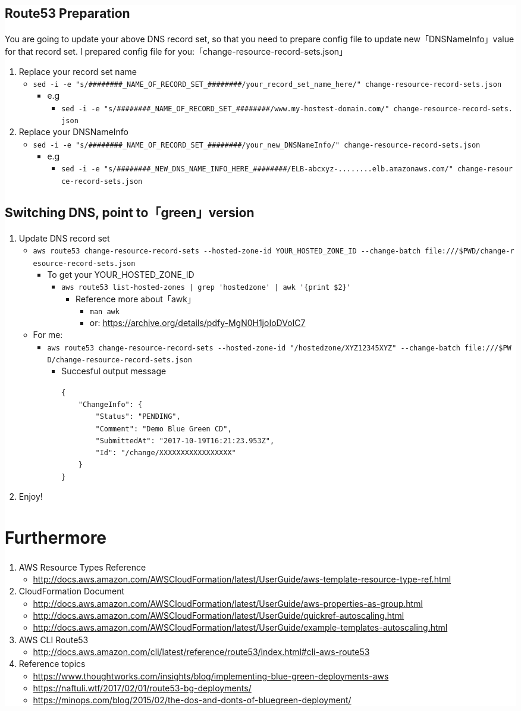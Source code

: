 ## Route53 Preparation

You are going to update your above DNS record set, so that you need to prepare config file to update new「DNSNameInfo」value for that record set. I prepared config file for you:「change-resource-record-sets.json」

1. Replace your record set name
    * `sed -i -e "s/########_NAME_OF_RECORD_SET_########/your_record_set_name_here/" change-resource-record-sets.json`
        * e.g
            * `sed -i -e "s/########_NAME_OF_RECORD_SET_########/www.my-hostest-domain.com/" change-resource-record-sets.json`
1. Replace your DNSNameInfo
    * `sed -i -e "s/########_NAME_OF_RECORD_SET_########/your_new_DNSNameInfo/" change-resource-record-sets.json`
        * e.g
            * `sed -i -e "s/########_NEW_DNS_NAME_INFO_HERE_########/ELB-abcxyz-........elb.amazonaws.com/" change-resource-record-sets.json`

## Switching DNS, point to「green」version

1. Update DNS record set
    * `aws route53 change-resource-record-sets --hosted-zone-id YOUR_HOSTED_ZONE_ID --change-batch file:///$PWD/change-resource-record-sets.json`
        * To get your YOUR_HOSTED_ZONE_ID
            * `aws route53 list-hosted-zones | grep 'hostedzone' | awk '{print $2}'`
                * Reference more about「awk」
                    * `man awk`
                    * or: https://archive.org/details/pdfy-MgN0H1joIoDVoIC7
    * For me:
        * `aws route53 change-resource-record-sets --hosted-zone-id "/hostedzone/XYZ12345XYZ" --change-batch file:///$PWD/change-resource-record-sets.json`
            * Succesful output message
                ```
                {
                    "ChangeInfo": {
                        "Status": "PENDING",
                        "Comment": "Demo Blue Green CD",
                        "SubmittedAt": "2017-10-19T16:21:23.953Z",
                        "Id": "/change/XXXXXXXXXXXXXXXXX"
                    }
                }
                ```
1. Enjoy!

# Furthermore
1. AWS Resource Types Reference
    * http://docs.aws.amazon.com/AWSCloudFormation/latest/UserGuide/aws-template-resource-type-ref.html
1. CloudFormation Document
    * http://docs.aws.amazon.com/AWSCloudFormation/latest/UserGuide/aws-properties-as-group.html
    * http://docs.aws.amazon.com/AWSCloudFormation/latest/UserGuide/quickref-autoscaling.html
    * http://docs.aws.amazon.com/AWSCloudFormation/latest/UserGuide/example-templates-autoscaling.html
1. AWS CLI Route53
    * http://docs.aws.amazon.com/cli/latest/reference/route53/index.html#cli-aws-route53
1. Reference topics
    * https://www.thoughtworks.com/insights/blog/implementing-blue-green-deployments-aws
    * https://naftuli.wtf/2017/02/01/route53-bg-deployments/
    * https://minops.com/blog/2015/02/the-dos-and-donts-of-bluegreen-deployment/
